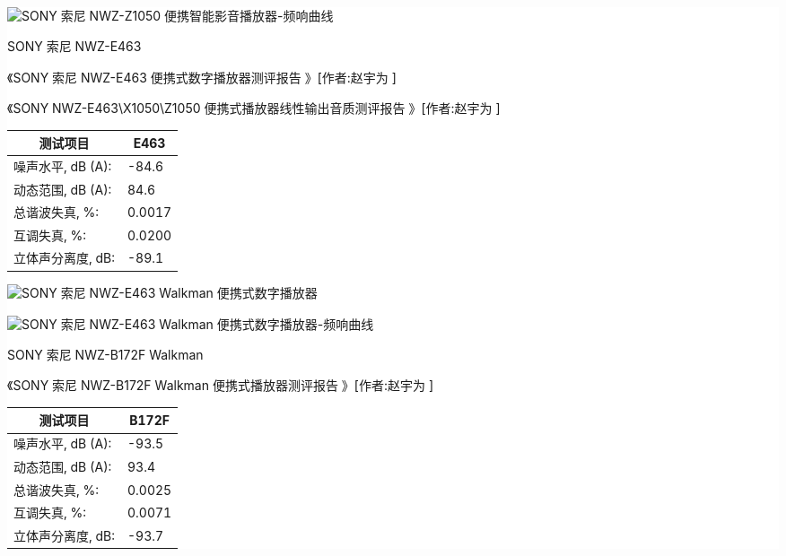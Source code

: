

![SONY 索尼 NWZ-Z1050 便携智能影音播放器-频响曲线](https://images.soomal.cc/images/doc/20120823/00022165.webp)



SONY 索尼 NWZ-E463



《SONY 索尼 NWZ-E463 便携式数字播放器测评报告 》[作者:赵宇为 ]

《SONY NWZ-E463\X1050\Z1050 便携式播放器线性输出音质测评报告 》[作者:赵宇为 ]



| 测试项目 | E463 |
| --- | --- |
| 噪声水平, dB (A): | -84.6 |
| 动态范围, dB (A): | 84.6 |
| 总谐波失真, %: | 0.0017 |
| 互调失真, %: | 0.0200 |
| 立体声分离度, dB: | -89.1 |







![SONY 索尼 NWZ-E463 Walkman 便携式数字播放器](https://images.soomal.cc/images/doc/20120309/00017526.webp)



![SONY 索尼 NWZ-E463 Walkman 便携式数字播放器-频响曲线](https://images.soomal.cc/images/doc/20120314/00017685.webp)



SONY 索尼 NWZ-B172F Walkman



《SONY 索尼 NWZ-B172F Walkman 便携式播放器测评报告 》[作者:赵宇为 ]



| 测试项目 | B172F |
| --- | --- |
| 噪声水平, dB (A): | -93.5 |
| 动态范围, dB (A): | 93.4 |
| 总谐波失真, %: | 0.0025 |
| 互调失真, %: | 0.0071 |
| 立体声分离度, dB: | -93.7 |





